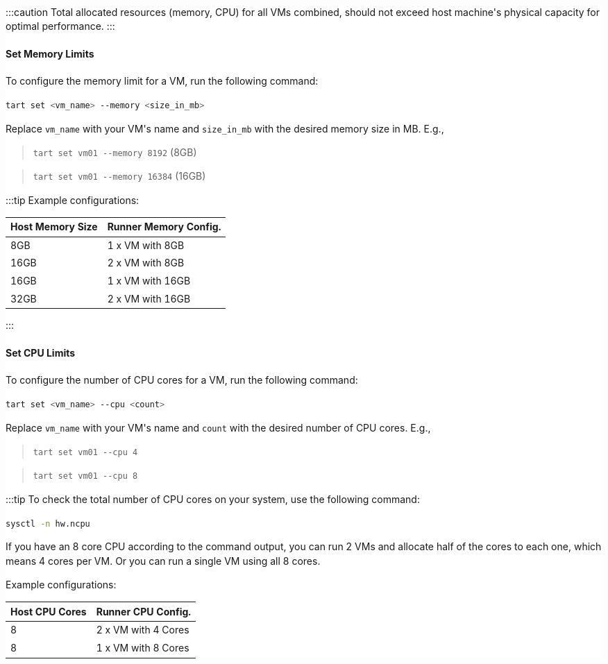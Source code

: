 :::caution
Total allocated resources (memory, CPU) for all VMs combined, should not exceed host machine's physical capacity for optimal performance.
:::

#### Set Memory Limits

To configure the memory limit for a VM, run the following command:

   ```bash
   tart set <vm_name> --memory <size_in_mb>
   ```

   Replace `vm_name` with your VM's name and `size_in_mb` with the desired memory size in MB. E.g.,
   > `tart set vm01 --memory 8192` (8GB)

   > `tart set vm01 --memory 16384` (16GB)

:::tip
Example configurations:

| Host Memory Size | Runner Memory Config. |
|------------------|-----------------------|
| 8GB              | 1 x VM with 8GB       |
| 16GB             | 2 x VM with 8GB       |
| 16GB             | 1 x VM with 16GB      |
| 32GB             | 2 x VM with 16GB      |
:::

#### Set CPU Limits

To configure the number of CPU cores for a VM, run the following command:

   ```bash
   tart set <vm_name> --cpu <count>
   ```

   Replace `vm_name` with your VM's name and `count` with the desired number of CPU cores. E.g.,
   > `tart set vm01 --cpu 4`

   > `tart set vm01 --cpu 8`

:::tip
To check the total number of CPU cores on your system, use the following command:

```bash
sysctl -n hw.ncpu
```

If you have an 8 core CPU according to the command output, you can run 2 VMs and allocate half of the cores to each one, which means 4 cores per VM. Or you can run a single VM using all 8 cores.

Example configurations:

| Host CPU Cores | Runner CPU Config.   |
|----------------|----------------------|
| 8              | 2 x VM with 4 Cores  |
| 8              | 1 x VM with 8 Cores  |

